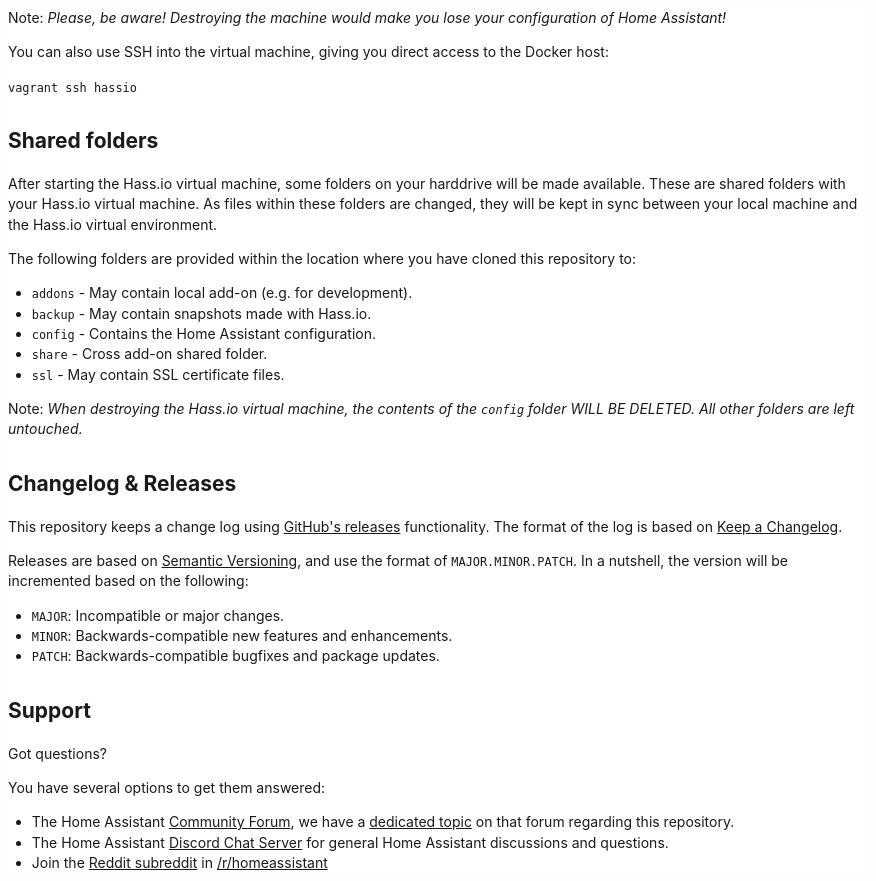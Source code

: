 Note: _Please, be aware! Destroying the machine would make you lose your
configuration of Home Assistant!_

You can also use SSH into the virtual machine, giving you direct access
to the Docker host:

```bash
vagrant ssh hassio
```

## Shared folders

After starting the Hass.io virtual machine, some folders on your harddrive
will be made available. These are shared folders with your Hass.io virtual
machine. As files within these folders are changed, they will be kept in
sync between your local machine and the Hass.io virtual environment.

The following folders are provided within the location where you have cloned
this repository to:

- `addons` - May contain local add-on (e.g. for development).
- `backup` - May contain snapshots made with Hass.io.
- `config` - Contains the Home Assistant configuration.
- `share` - Cross add-on shared folder.
- `ssl` - May contain SSL certificate files.

Note: _When destroying the Hass.io virtual machine, the contents of the
`config` folder WILL BE DELETED. All other folders are left untouched._

## Changelog & Releases

This repository keeps a change log using [GitHub's releases][releases]
functionality. The format of the log is based on
[Keep a Changelog][keepchangelog].

Releases are based on [Semantic Versioning][semver], and use the format
of ``MAJOR.MINOR.PATCH``. In a nutshell, the version will be incremented
based on the following:

- ``MAJOR``: Incompatible or major changes.
- ``MINOR``: Backwards-compatible new features and enhancements.
- ``PATCH``: Backwards-compatible bugfixes and package updates.

## Support

Got questions?

You have several options to get them answered:

- The Home Assistant [Community Forum][forum], we have a
  [dedicated topic][forum] on that forum regarding this repository.
- The Home Assistant [Discord Chat Server][discord] for general Home Assistant
  discussions and questions.
- Join the [Reddit subreddit][reddit] in [/r/homeassistant][reddit]


[bountysource-shield]: https://img.shields.io/bountysource/team/hassio-addons/activity.svg
[bountysource]: https://www.bountysource.com/teams/hassio-addons/issues
[buymeacoffee-shield]: https://www.buymeacoffee.com/assets/img/guidelines/download-assets-sm-2.svg
[buymeacoffee]: https://www.buymeacoffee.com/frenck
[codeclimate-shield]: https://img.shields.io/badge/code%20climate-protected-brightgreen.svg
[codeclimate]: https://codeclimate.com/github/hassio-addons/hassio-vagrant
[commits-shield]: https://img.shields.io/github/commit-activity/y/hassio-addons/addon-ssh.svg
[commits]: https://github.com/hassio-addons/addon-ssh/commits/master
[contributors]: https://github.com/hassio-addons/hassio-vagrant/graphs/contributors
[discord-shield]: https://img.shields.io/discord/330944238910963714.svg
[discord]: https://discord.gg/c5DvZ4e
[downloads-shield]: https://img.shields.io/github/downloads/hassio-addons/hassio-vagrant/total.svg
[forum-shield]: https://img.shields.io/badge/community-forum-brightgreen.svg
[forum]: https://community.home-assistant.io/t/repository-community-hass-io-add-ons/24705?u=frenck
[frenck]: https://github.com/frenck
[home-assistant]: https://home-assistant.io/
[issue]: https://github.com/hassio-addons/hassio-vagrant/issues
[keepchangelog]: http://keepachangelog.com/en/1.0.0/
[license-shield]: https://img.shields.io/github/license/hassio-addons/hassio-vagrant.svg
[maintenance-shield]: https://img.shields.io/maintenance/yes/2018.svg
[netdata]: https://my-netdata.io
[portainer]: https://portainer.io
[project-stage-shield]: https://img.shields.io/badge/Project%20Stage-Experimental-yellow.svg
[reddit]: https://reddit.com/r/homeassistant
[releases-shield]: https://img.shields.io/github/release/hassio-addons/hassio-vagrant.svg
[releases]: https://github.com/hassio-addons/hassio-vagrant/releases
[repository]: https://github.com/hassio-addons/repository
[semver]: http://semver.org/spec/v2.0.0.html
[vagrant]: https://www.vagrantup.com/
[virtualbox]: https://www.virtualbox.org/